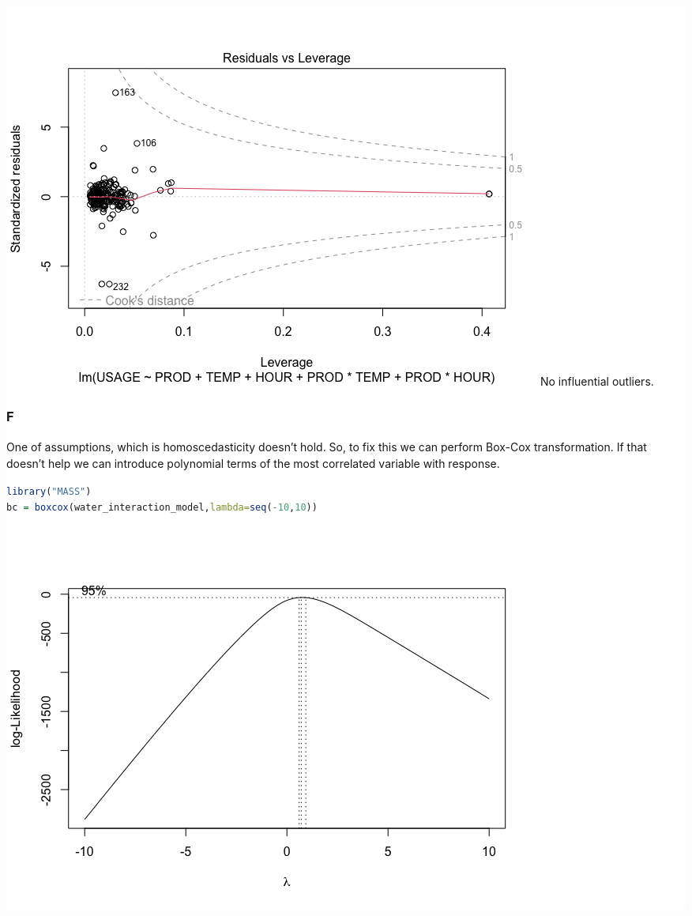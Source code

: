 ![](Figs/unnamed-chunk-9-1.png) No influential outliers.

### F

One of assumptions, which is homoscedasticity doesn’t hold. So, to fix
this we can perform Box-Cox transformation. If that doesn’t help we can
introduce polynomial terms of the most correlated variable with
response.

``` r
library("MASS")
bc = boxcox(water_interaction_model,lambda=seq(-10,10))
```

![](Figs/unnamed-chunk-10-1.png)
